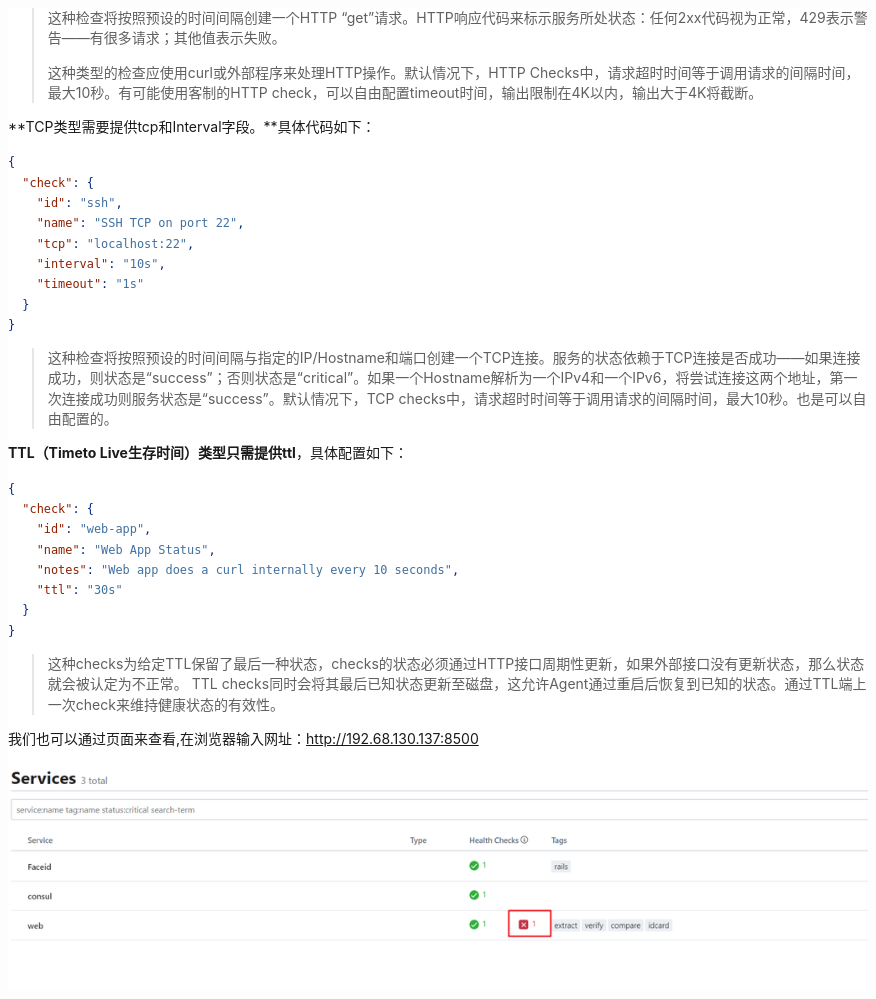 > 这种检查将按照预设的时间间隔创建一个HTTP “get”请求。HTTP响应代码来标示服务所处状态：任何2xx代码视为正常，429表示警告——有很多请求；其他值表示失败。
>
> 这种类型的检查应使用curl或外部程序来处理HTTP操作。默认情况下，HTTP Checks中，请求超时时间等于调用请求的间隔时间，最大10秒。有可能使用客制的HTTP check，可以自由配置timeout时间，输出限制在4K以内，输出大于4K将截断。

**TCP类型需要提供tcp和Interval字段。**具体代码如下：

```json
{  
  "check": {  
    "id": "ssh",  
    "name": "SSH TCP on port 22",  
    "tcp": "localhost:22",  
    "interval": "10s",  
    "timeout": "1s"  
  }  
}  
```

> 这种检查将按照预设的时间间隔与指定的IP/Hostname和端口创建一个TCP连接。服务的状态依赖于TCP连接是否成功——如果连接成功，则状态是“success”；否则状态是“critical”。如果一个Hostname解析为一个IPv4和一个IPv6，将尝试连接这两个地址，第一次连接成功则服务状态是“success”。默认情况下，TCP checks中，请求超时时间等于调用请求的间隔时间，最大10秒。也是可以自由配置的。

**TTL（**Timeto Live生存时间**）类型只需提供ttl**，具体配置如下：

```json
{  
  "check": {  
    "id": "web-app",  
    "name": "Web App Status",  
    "notes": "Web app does a curl internally every 10 seconds",  
    "ttl": "30s"  
  }  
}  
```

> 这种checks为给定TTL保留了最后一种状态，checks的状态必须通过HTTP接口周期性更新，如果外部接口没有更新状态，那么状态就会被认定为不正常。 TTL checks同时会将其最后已知状态更新至磁盘，这允许Agent通过重启后恢复到已知的状态。通过TTL端上一次check来维持健康状态的有效性。



我们也可以通过页面来查看,在浏览器输入网址：http://192.68.130.137:8500

![1565107450324](./assets/1565107450324.png)
